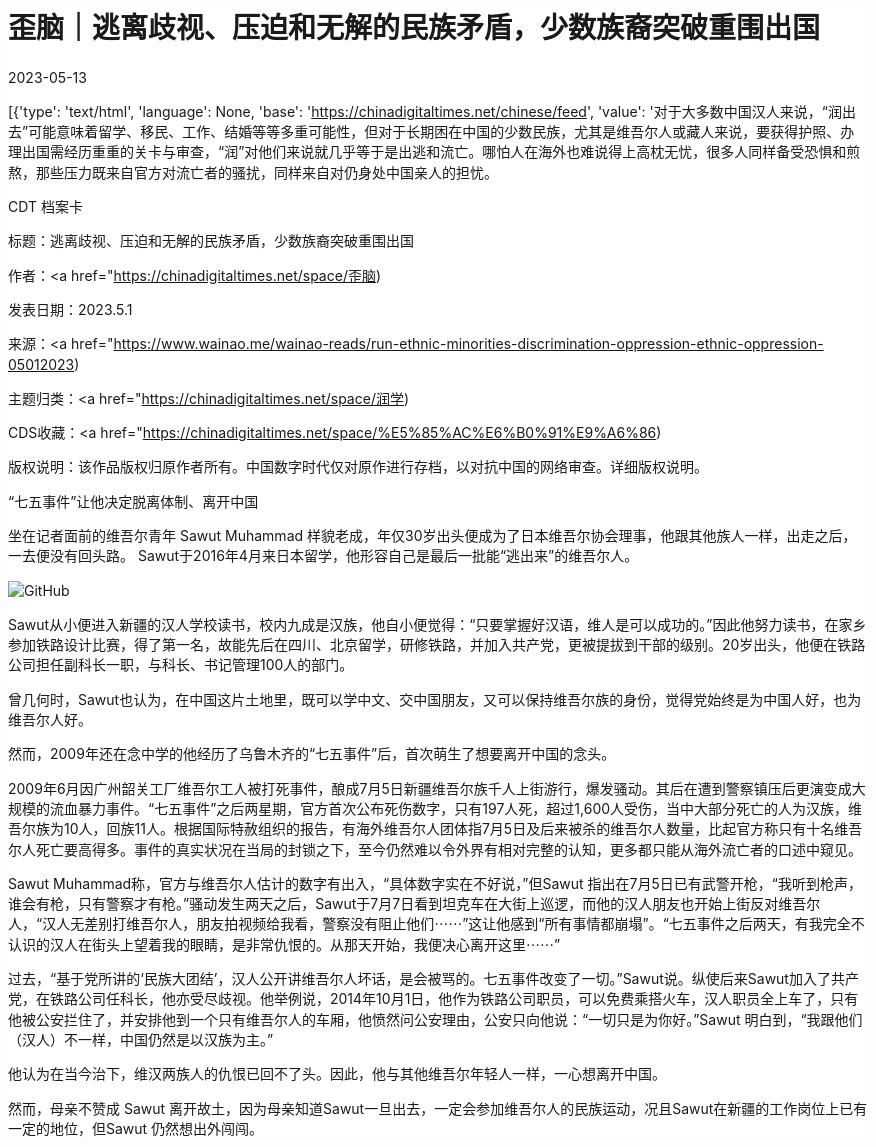 # 歪脑｜逃离歧视、压迫和无解的民族矛盾，少数族裔突破重围出国

2023-05-13

[{'type': 'text/html', 'language': None, 'base': 'https://chinadigitaltimes.net/chinese/feed', 'value': '对于大多数中国汉人来说，“润出去”可能意味着留学、移民、工作、结婚等等多重可能性，但对于长期困在中国的少数民族，尤其是维吾尔人或藏人来说，要获得护照、办理出国需经历重重的关卡与审查，“润”对他们来说就几乎等于是出逃和流亡。哪怕人在海外也难说得上高枕无忧，很多人同样备受恐惧和煎熬，那些压力既来自官方对流亡者的骚扰，同样来自对仍身处中国亲人的担忧。



CDT 档案卡

标题：逃离歧视、压迫和无解的民族矛盾，少数族裔突破重围出国

作者：<a href="https://chinadigitaltimes.net/space/歪脑)

发表日期：2023.5.1

来源：<a href="https://www.wainao.me/wainao-reads/run-ethnic-minorities-discrimination-oppression-ethnic-oppression-05012023)

主题归类：<a href="https://chinadigitaltimes.net/space/润学)

CDS收藏：<a href="https://chinadigitaltimes.net/space/%E5%85%AC%E6%B0%91%E9%A6%86)

版权说明：该作品版权归原作者所有。中国数字时代仅对原作进行存档，以对抗中国的网络审查。详细版权说明。





“七五事件”让他决定脱离体制、离开中国

坐在记者面前的维吾尔青年 Sawut Muhammad 样貌老成，年仅30岁出头便成为了日本维吾尔协会理事，他跟其他族人一样，出走之后，一去便没有回头路。 Sawut于2016年4月来日本留学，他形容自己是最后一批能“逃出来”的维吾尔人。

![GitHub](https://chinadigitaltimes.net/chinese/files/2023/05/post-695909-645f1403194f3.)

Sawut从小便进入新疆的汉人学校读书，校内九成是汉族，他自小便觉得：“只要掌握好汉语，维人是可以成功的。”因此他努力读书，在家乡参加铁路设计比赛，得了第一名，故能先后在四川、北京留学，研修铁路，并加入共产党，更被提拔到干部的级别。20岁出头，他便在铁路公司担任副科长一职，与科长、书记管理100人的部门。

曾几何时，Sawut也认为，在中国这片土地里，既可以学中文、交中国朋友，又可以保持维吾尔族的身份，觉得党始终是为中国人好，也为维吾尔人好。

然而，2009年还在念中学的他经历了乌鲁木齐的“七五事件”后，首次萌生了想要离开中国的念头。

2009年6月因广州韶关工厂维吾尔工人被打死事件，酿成7月5日新疆维吾尔族千人上街游行，爆发骚动。其后在遭到警察镇压后更演变成大规模的流血暴力事件。“七五事件”之后两星期，官方首次公布死伤数字，只有197人死，超过1,600人受伤，当中大部分死亡的人为汉族，维吾尔族为10人，回族11人。根据国际特赦组织的报告，有海外维吾尔人团体指7月5日及后来被杀的维吾尔人数量，比起官方称只有十名维吾尔人死亡要高得多。事件的真实状况在当局的封锁之下，至今仍然难以令外界有相对完整的认知，更多都只能从海外流亡者的口述中窥见。

Sawut Muhammad称，官方与维吾尔人估计的数字有出入，“具体数字实在不好说，”但Sawut 指出在7月5日已有武警开枪，“我听到枪声，谁会有枪，只有警察才有枪。”骚动发生两天之后，Sawut于7月7日看到坦克车在大街上巡逻，而他的汉人朋友也开始上街反对维吾尔人，“汉人无差别打维吾尔人，朋友拍视频给我看，警察没有阻止他们⋯⋯”这让他感到“所有事情都崩塌”。“七五事件之后两天，有我完全不认识的汉人在街头上望着我的眼睛，是非常仇恨的。从那天开始，我便决心离开这里⋯⋯”

过去，“基于党所讲的‘民族大团结’，汉人公开讲维吾尔人坏话，是会被骂的。七五事件改变了一切。”Sawut说。纵使后来Sawut加入了共产党，在铁路公司任科长，他亦受尽歧视。他举例说，2014年10月1日，他作为铁路公司职员，可以免费乘搭火车，汉人职员全上车了，只有他被公安拦住了，并安排他到一个只有维吾尔人的车厢，他愤然问公安理由，公安只向他说：“一切只是为你好。”Sawut 明白到，“我跟他们（汉人）不一样，中国仍然是以汉族为主。”

他认为在当今治下，维汉两族人的仇恨已回不了头。因此，他与其他维吾尔年轻人一样，一心想离开中国。

然而，母亲不赞成 Sawut 离开故土，因为母亲知道Sawut一旦出去，一定会参加维吾尔人的民族运动，况且Sawut在新疆的工作岗位上已有一定的地位，但Sawut 仍然想出外闯闯。
